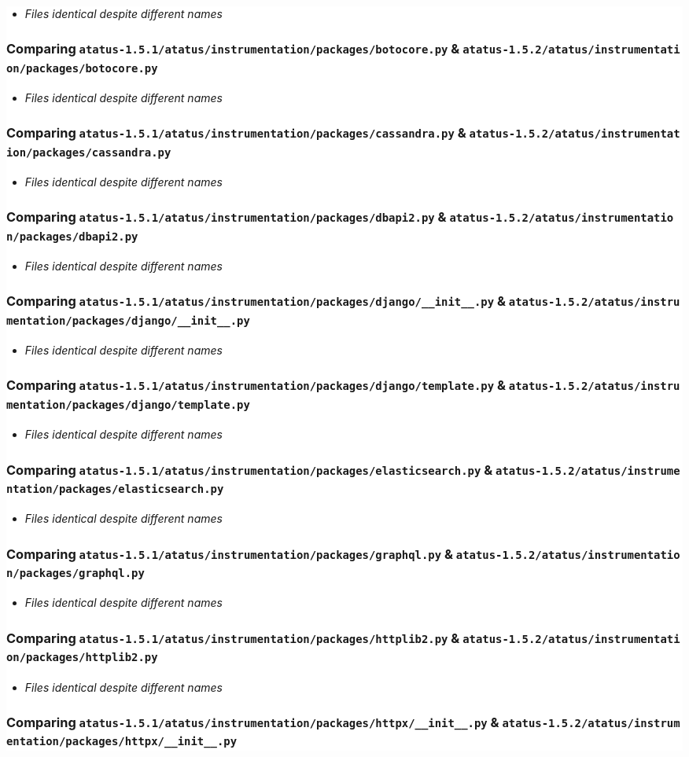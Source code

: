  * *Files identical despite different names*

### Comparing `atatus-1.5.1/atatus/instrumentation/packages/botocore.py` & `atatus-1.5.2/atatus/instrumentation/packages/botocore.py`

 * *Files identical despite different names*

### Comparing `atatus-1.5.1/atatus/instrumentation/packages/cassandra.py` & `atatus-1.5.2/atatus/instrumentation/packages/cassandra.py`

 * *Files identical despite different names*

### Comparing `atatus-1.5.1/atatus/instrumentation/packages/dbapi2.py` & `atatus-1.5.2/atatus/instrumentation/packages/dbapi2.py`

 * *Files identical despite different names*

### Comparing `atatus-1.5.1/atatus/instrumentation/packages/django/__init__.py` & `atatus-1.5.2/atatus/instrumentation/packages/django/__init__.py`

 * *Files identical despite different names*

### Comparing `atatus-1.5.1/atatus/instrumentation/packages/django/template.py` & `atatus-1.5.2/atatus/instrumentation/packages/django/template.py`

 * *Files identical despite different names*

### Comparing `atatus-1.5.1/atatus/instrumentation/packages/elasticsearch.py` & `atatus-1.5.2/atatus/instrumentation/packages/elasticsearch.py`

 * *Files identical despite different names*

### Comparing `atatus-1.5.1/atatus/instrumentation/packages/graphql.py` & `atatus-1.5.2/atatus/instrumentation/packages/graphql.py`

 * *Files identical despite different names*

### Comparing `atatus-1.5.1/atatus/instrumentation/packages/httplib2.py` & `atatus-1.5.2/atatus/instrumentation/packages/httplib2.py`

 * *Files identical despite different names*

### Comparing `atatus-1.5.1/atatus/instrumentation/packages/httpx/__init__.py` & `atatus-1.5.2/atatus/instrumentation/packages/httpx/__init__.py`
